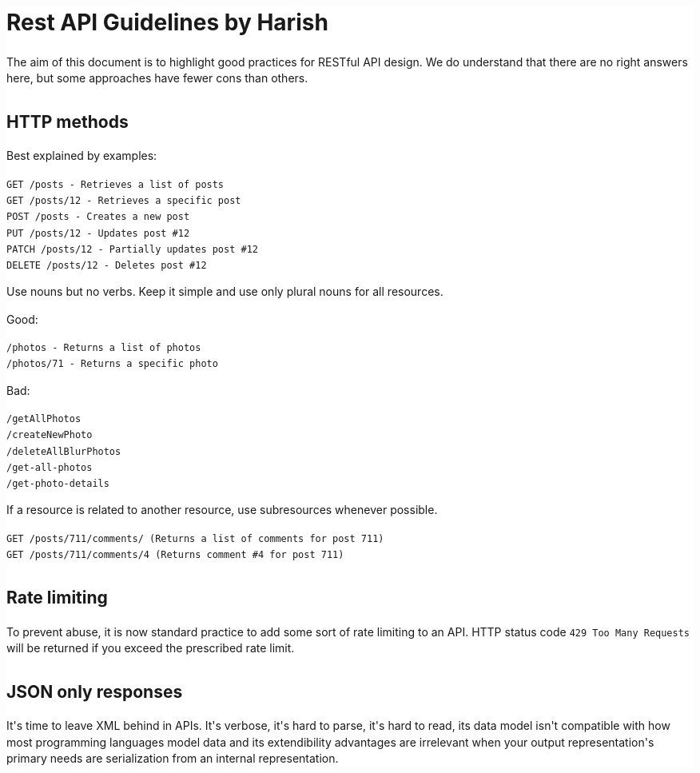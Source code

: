 # Rest API Guidelines by Harish

The aim of this document is to highlight good practices for RESTful API design. We do understand that there are no right answers here, but some approaches have fewer cons than others.

## HTTP methods

Best explained by examples:

```
GET /posts - Retrieves a list of posts
GET /posts/12 - Retrieves a specific post
POST /posts - Creates a new post
PUT /posts/12 - Updates post #12
PATCH /posts/12 - Partially updates post #12
DELETE /posts/12 - Deletes post #12
```

Use nouns but no verbs.
Keep it simple and use only plural nouns for all resources.

Good:

```
/photos - Returns a list of photos
/photos/71 - Returns a specific photo
```

Bad:

```
/getAllPhotos
/createNewPhoto
/deleteAllBlurPhotos
/get-all-photos
/get-photo-details

```

If a resource is related to another resource, use subresources whenever possible.

```
GET /posts/711/comments/ (Returns a list of comments for post 711)
GET /posts/711/comments/4 (Returns comment #4 for post 711)
```

## Rate limiting

To prevent abuse, it is now standard practice to add some sort of rate limiting to an API. HTTP status code `429 Too Many Requests` will be returned if you exceed the prescribed rate limit.

## JSON only responses

It's time to leave XML behind in APIs. It's verbose, it's hard to parse, it's hard to read, its data model isn't compatible with how most programming languages model data and its extendibility advantages are irrelevant when your output representation's primary needs are serialization from an internal representation.

